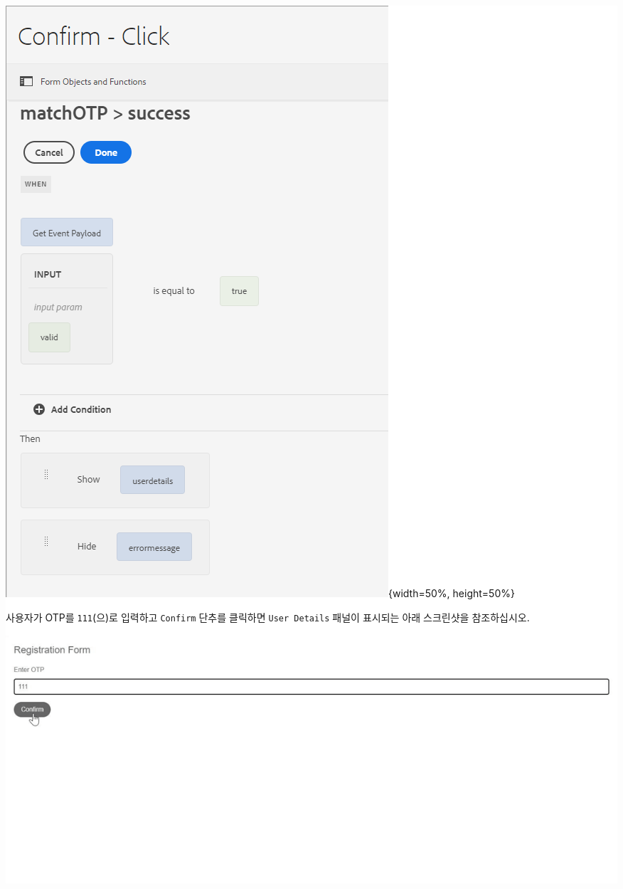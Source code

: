 ![성공 호출](/help/forms/assets/rule-editor-success-callback.png){width=50%, height=50%}

사용자가 OTP를 `111`(으)로 입력하고 `Confirm` 단추를 클릭하면 `User Details` 패널이 표시되는 아래 스크린샷을 참조하십시오.

![성공](/help/forms/assets/success.gif)